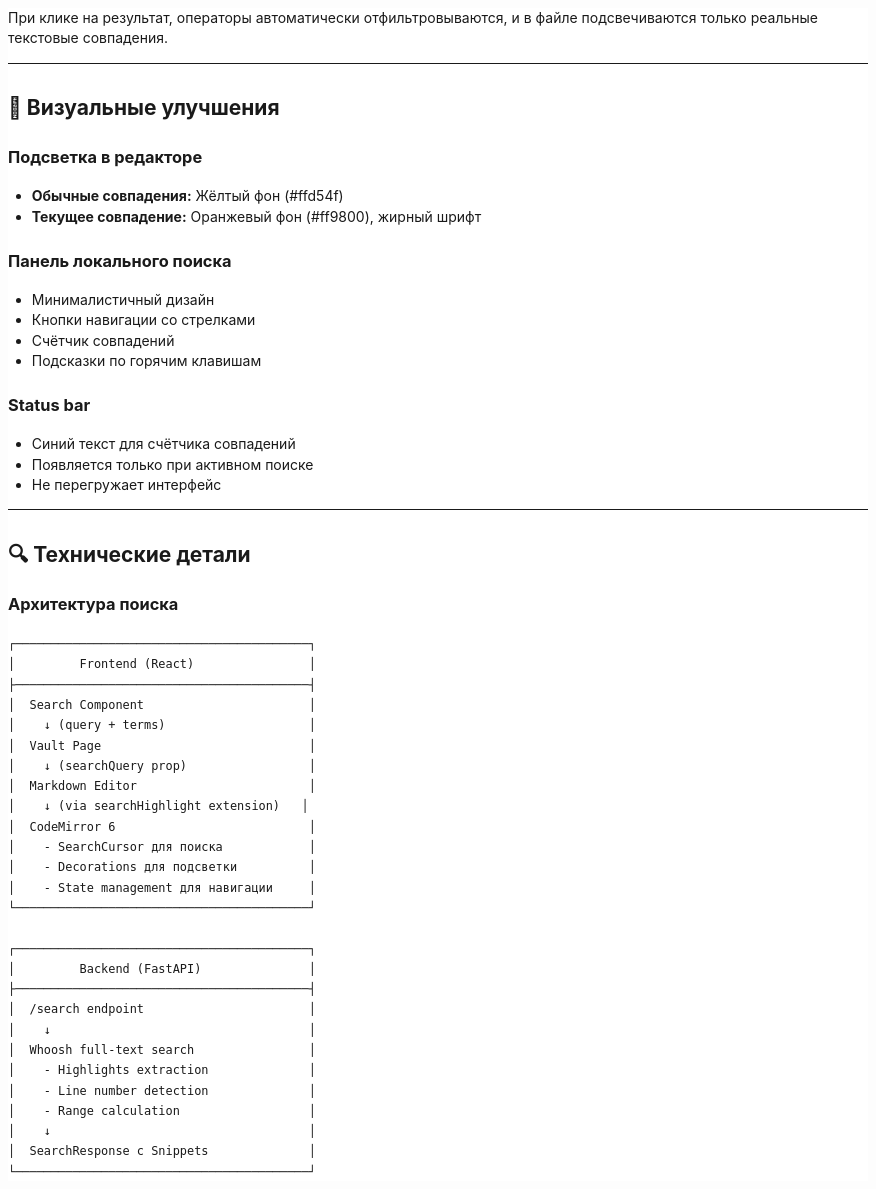 При клике на результат, операторы автоматически отфильтровываются, и в файле подсвечиваются только реальные текстовые совпадения.

---

## 🎨 Визуальные улучшения

### Подсветка в редакторе
- **Обычные совпадения:** Жёлтый фон (#ffd54f)
- **Текущее совпадение:** Оранжевый фон (#ff9800), жирный шрифт

### Панель локального поиска
- Минималистичный дизайн
- Кнопки навигации со стрелками
- Счётчик совпадений
- Подсказки по горячим клавишам

### Status bar
- Синий текст для счётчика совпадений
- Появляется только при активном поиске
- Не перегружает интерфейс

---

## 🔍 Технические детали

### Архитектура поиска
```
┌─────────────────────────────────────────┐
│         Frontend (React)                │
├─────────────────────────────────────────┤
│  Search Component                       │
│    ↓ (query + terms)                    │
│  Vault Page                             │
│    ↓ (searchQuery prop)                 │
│  Markdown Editor                        │
│    ↓ (via searchHighlight extension)   │
│  CodeMirror 6                           │
│    - SearchCursor для поиска            │
│    - Decorations для подсветки          │
│    - State management для навигации     │
└─────────────────────────────────────────┘

┌─────────────────────────────────────────┐
│         Backend (FastAPI)               │
├─────────────────────────────────────────┤
│  /search endpoint                       │
│    ↓                                    │
│  Whoosh full-text search                │
│    - Highlights extraction              │
│    - Line number detection              │
│    - Range calculation                  │
│    ↓                                    │
│  SearchResponse с Snippets              │
└─────────────────────────────────────────┘
```
